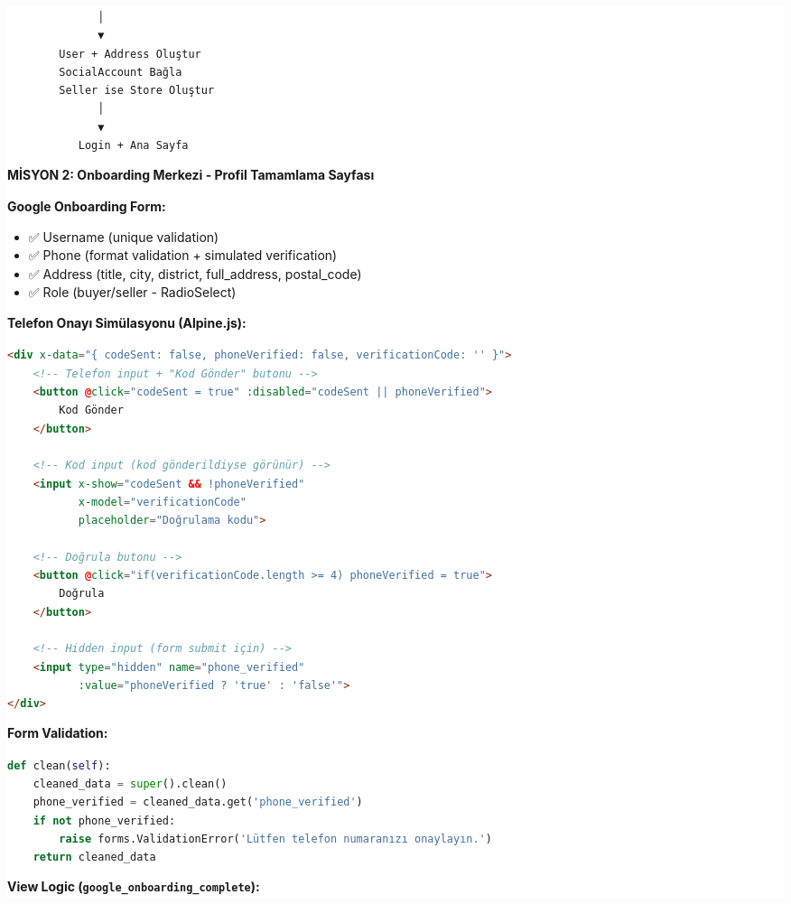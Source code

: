 ```
              │
              ▼
        User + Address Oluştur
        SocialAccount Bağla
        Seller ise Store Oluştur
              │
              ▼
           Login + Ana Sayfa
```

**MİSYON 2: Onboarding Merkezi - Profil Tamamlama Sayfası**

**Google Onboarding Form:**
- ✅ Username (unique validation)
- ✅ Phone (format validation + simulated verification)
- ✅ Address (title, city, district, full_address, postal_code)
- ✅ Role (buyer/seller - RadioSelect)

**Telefon Onayı Simülasyonu (Alpine.js):**

```html
<div x-data="{ codeSent: false, phoneVerified: false, verificationCode: '' }">
    <!-- Telefon input + "Kod Gönder" butonu -->
    <button @click="codeSent = true" :disabled="codeSent || phoneVerified">
        Kod Gönder
    </button>
    
    <!-- Kod input (kod gönderildiyse görünür) -->
    <input x-show="codeSent && !phoneVerified" 
           x-model="verificationCode" 
           placeholder="Doğrulama kodu">
    
    <!-- Doğrula butonu -->
    <button @click="if(verificationCode.length >= 4) phoneVerified = true">
        Doğrula
    </button>
    
    <!-- Hidden input (form submit için) -->
    <input type="hidden" name="phone_verified" 
           :value="phoneVerified ? 'true' : 'false'">
</div>
```

**Form Validation:**
```python
def clean(self):
    cleaned_data = super().clean()
    phone_verified = cleaned_data.get('phone_verified')
    if not phone_verified:
        raise forms.ValidationError('Lütfen telefon numaranızı onaylayın.')
    return cleaned_data
```

**View Logic (`google_onboarding_complete`):**
